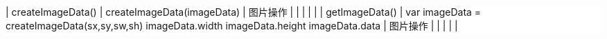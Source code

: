   | createImageData\(\) | createImageData\(imageData\) | 图片操作 |  |  |  |  |
  | getImageData\(\) | var imageData = createImageData\(sx,sy,sw,sh\) imageData.width imageData.height imageData.data | 图片操作 |  |  |  |  |

